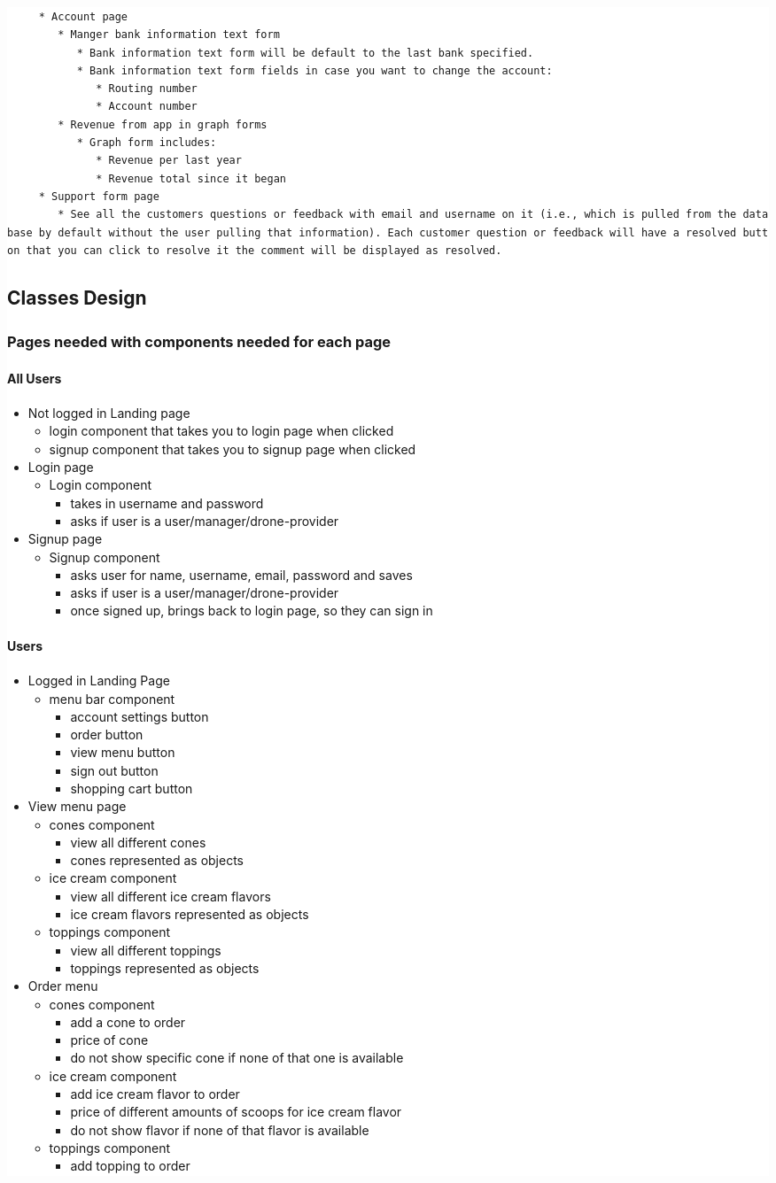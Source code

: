          * Account page
            * Manger bank information text form 
               * Bank information text form will be default to the last bank specified.
               * Bank information text form fields in case you want to change the account:
                  * Routing number
                  * Account number
            * Revenue from app in graph forms
               * Graph form includes:
                  * Revenue per last year
                  * Revenue total since it began
         * Support form page
            * See all the customers questions or feedback with email and username on it (i.e., which is pulled from the database by default without the user pulling that information). Each customer question or feedback will have a resolved button that you can click to resolve it the comment will be displayed as resolved.


## Classes Design

### Pages needed with components needed for each page
#### All Users
* Not logged in Landing page
  * login component that takes you to login page when clicked
  * signup component that takes you to signup page when clicked
* Login page
  * Login component
    * takes in username and password
    * asks if user is a user/manager/drone-provider
* Signup page
  * Signup component
    * asks user for name, username, email, password and saves
    * asks if user is a user/manager/drone-provider
    * once signed up, brings back to login page, so they can sign in

#### Users
* Logged in Landing Page
  * menu bar component
    * account settings button
    * order button
    * view menu button
    * sign out button
    * shopping cart button
* View menu page
  * cones component
    * view all different cones
    * cones represented as objects
  * ice cream component
    * view all different ice cream flavors
    * ice cream flavors represented as objects
  * toppings component
    * view all different toppings
    * toppings represented as objects
* Order menu
  * cones component
    * add a cone to order
    * price of cone
    * do not show specific cone if none of that one is available
  * ice cream component
    * add ice cream flavor to order
    * price of different amounts of scoops for ice cream flavor
    * do not show flavor if none of that flavor is available
  * toppings component
    * add topping to order